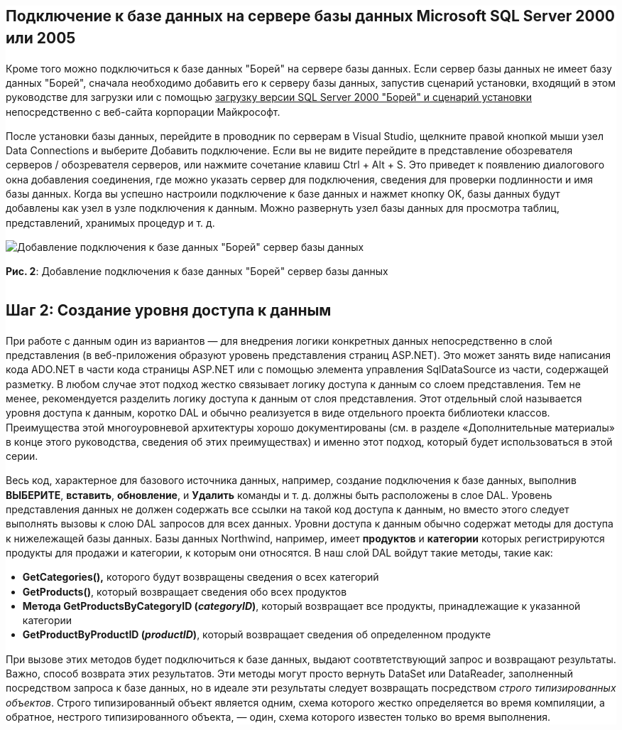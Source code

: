 ## <a name="connecting-to-the-database-in-a-microsoft-sql-server-2000-or-2005-database-server"></a>Подключение к базе данных на сервере базы данных Microsoft SQL Server 2000 или 2005

Кроме того можно подключиться к базе данных "Борей" на сервере базы данных. Если сервер базы данных не имеет базу данных "Борей", сначала необходимо добавить его к серверу базы данных, запустив сценарий установки, входящий в этом руководстве для загрузки или с помощью [загрузку версии SQL Server 2000 "Борей" и сценарий установки](https://www.microsoft.com/downloads/details.aspx?FamilyID=06616212-0356-46a0-8da2-eebc53a68034&amp;DisplayLang=en) непосредственно с веб-сайта корпорации Майкрософт.

После установки базы данных, перейдите в проводник по серверам в Visual Studio, щелкните правой кнопкой мыши узел Data Connections и выберите Добавить подключение. Если вы не видите перейдите в представление обозревателя серверов / обозревателя серверов, или нажмите сочетание клавиш Ctrl + Alt + S. Это приведет к появлению диалогового окна добавления соединения, где можно указать сервер для подключения, сведения для проверки подлинности и имя базы данных. Когда вы успешно настроили подключение к базе данных и нажмет кнопку OK, базы данных будут добавлены как узел в узле подключения к данным. Можно развернуть узел базы данных для просмотра таблиц, представлений, хранимых процедур и т. д.


![Добавление подключения к базе данных "Борей" сервер базы данных](creating-a-data-access-layer-cs/_static/image4.png)

**Рис. 2**: Добавление подключения к базе данных "Борей" сервер базы данных


## <a name="step-2-creating-the-data-access-layer"></a>Шаг 2: Создание уровня доступа к данным

При работе с данным один из вариантов — для внедрения логики конкретных данных непосредственно в слой представления (в веб-приложения образуют уровень представления страниц ASP.NET). Это может занять виде написания кода ADO.NET в части кода страницы ASP.NET или с помощью элемента управления SqlDataSource из части, содержащей разметку. В любом случае этот подход жестко связывает логику доступа к данным со слоем представления. Тем не менее, рекомендуется разделить логику доступа к данным от слоя представления. Этот отдельный слой называется уровня доступа к данным, коротко DAL и обычно реализуется в виде отдельного проекта библиотеки классов. Преимущества этой многоуровневой архитектуры хорошо документированы (см. в разделе «Дополнительные материалы» в конце этого руководства, сведения об этих преимуществах) и именно этот подход, который будет использоваться в этой серии.

Весь код, характерное для базового источника данных, например, создание подключения к базе данных, выполнив **ВЫБЕРИТЕ**, **вставить**, **обновление**, и  **Удалить** команды и т. д. должны быть расположены в слое DAL. Уровень представления данных не должен содержать все ссылки на такой код доступа к данным, но вместо этого следует выполнять вызовы к слою DAL запросов для всех данных. Уровни доступа к данным обычно содержат методы для доступа к нижележащей базы данных. Базы данных Northwind, например, имеет **продуктов** и **категории** которых регистрируются продукты для продажи и категории, к которым они относятся. В наш слой DAL войдут такие методы, такие как:

- **GetCategories(),** которого будут возвращены сведения о всех категорий
- **GetProducts()**, который возвращает сведения обо всех продуктов
- **Метода GetProductsByCategoryID (*categoryID*)**, который возвращает все продукты, принадлежащие к указанной категории
- **GetProductByProductID (*productID*)**, который возвращает сведения об определенном продукте

При вызове этих методов будет подключиться к базе данных, выдают соотвтетствующий запрос и возвращают результаты. Важно, способ возврата этих результатов. Эти методы могут просто вернуть DataSet или DataReader, заполненный посредством запроса к базе данных, но в идеале эти результаты следует возвращать посредством *строго типизированных объектов*. Строго типизированный объект является одним, схема которого жестко определяется во время компиляции, а обратное, нестрого типизированного объекта, — один, схема которого известен только во время выполнения.
